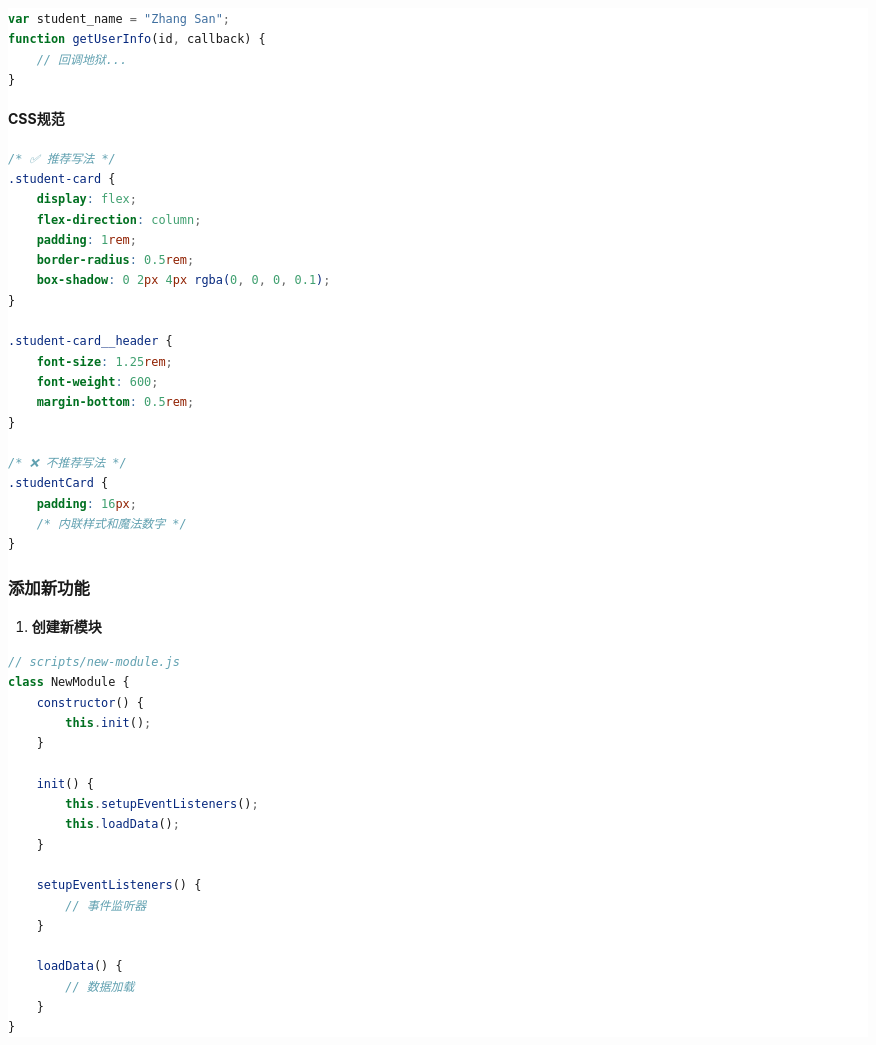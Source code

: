 ```javascript
var student_name = "Zhang San";
function getUserInfo(id, callback) {
    // 回调地狱...
}
```

#### CSS规范
```css
/* ✅ 推荐写法 */
.student-card {
    display: flex;
    flex-direction: column;
    padding: 1rem;
    border-radius: 0.5rem;
    box-shadow: 0 2px 4px rgba(0, 0, 0, 0.1);
}

.student-card__header {
    font-size: 1.25rem;
    font-weight: 600;
    margin-bottom: 0.5rem;
}

/* ❌ 不推荐写法 */
.studentCard {
    padding: 16px;
    /* 内联样式和魔法数字 */
}
```

### 添加新功能

1. **创建新模块**
```javascript
// scripts/new-module.js
class NewModule {
    constructor() {
        this.init();
    }
    
    init() {
        this.setupEventListeners();
        this.loadData();
    }
    
    setupEventListeners() {
        // 事件监听器
    }
    
    loadData() {
        // 数据加载
    }
}
```
